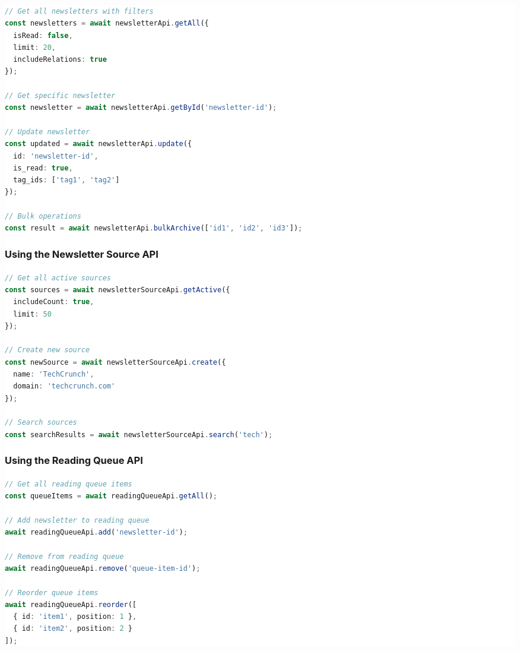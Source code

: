 ```typescript
// Get all newsletters with filters
const newsletters = await newsletterApi.getAll({
  isRead: false,
  limit: 20,
  includeRelations: true
});

// Get specific newsletter
const newsletter = await newsletterApi.getById('newsletter-id');

// Update newsletter
const updated = await newsletterApi.update({
  id: 'newsletter-id',
  is_read: true,
  tag_ids: ['tag1', 'tag2']
});

// Bulk operations
const result = await newsletterApi.bulkArchive(['id1', 'id2', 'id3']);
```

### Using the Newsletter Source API

```typescript
// Get all active sources
const sources = await newsletterSourceApi.getActive({
  includeCount: true,
  limit: 50
});

// Create new source
const newSource = await newsletterSourceApi.create({
  name: 'TechCrunch',
  domain: 'techcrunch.com'
});

// Search sources
const searchResults = await newsletterSourceApi.search('tech');
```

### Using the Reading Queue API

```typescript
// Get all reading queue items
const queueItems = await readingQueueApi.getAll();

// Add newsletter to reading queue
await readingQueueApi.add('newsletter-id');

// Remove from reading queue
await readingQueueApi.remove('queue-item-id');

// Reorder queue items
await readingQueueApi.reorder([
  { id: 'item1', position: 1 },
  { id: 'item2', position: 2 }
]);
```
